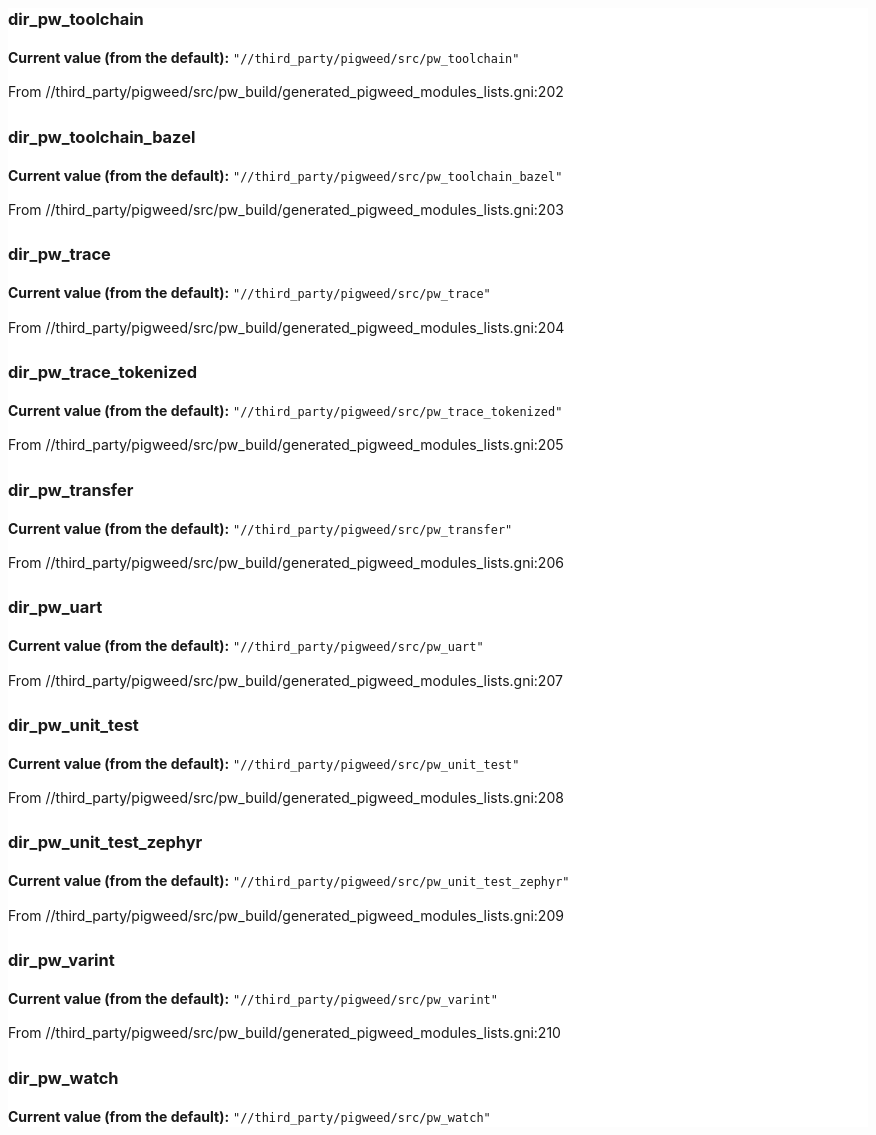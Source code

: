 ### dir_pw_toolchain

**Current value (from the default):** `"//third_party/pigweed/src/pw_toolchain"`

From //third_party/pigweed/src/pw_build/generated_pigweed_modules_lists.gni:202

### dir_pw_toolchain_bazel

**Current value (from the default):** `"//third_party/pigweed/src/pw_toolchain_bazel"`

From //third_party/pigweed/src/pw_build/generated_pigweed_modules_lists.gni:203

### dir_pw_trace

**Current value (from the default):** `"//third_party/pigweed/src/pw_trace"`

From //third_party/pigweed/src/pw_build/generated_pigweed_modules_lists.gni:204

### dir_pw_trace_tokenized

**Current value (from the default):** `"//third_party/pigweed/src/pw_trace_tokenized"`

From //third_party/pigweed/src/pw_build/generated_pigweed_modules_lists.gni:205

### dir_pw_transfer

**Current value (from the default):** `"//third_party/pigweed/src/pw_transfer"`

From //third_party/pigweed/src/pw_build/generated_pigweed_modules_lists.gni:206

### dir_pw_uart

**Current value (from the default):** `"//third_party/pigweed/src/pw_uart"`

From //third_party/pigweed/src/pw_build/generated_pigweed_modules_lists.gni:207

### dir_pw_unit_test

**Current value (from the default):** `"//third_party/pigweed/src/pw_unit_test"`

From //third_party/pigweed/src/pw_build/generated_pigweed_modules_lists.gni:208

### dir_pw_unit_test_zephyr

**Current value (from the default):** `"//third_party/pigweed/src/pw_unit_test_zephyr"`

From //third_party/pigweed/src/pw_build/generated_pigweed_modules_lists.gni:209

### dir_pw_varint

**Current value (from the default):** `"//third_party/pigweed/src/pw_varint"`

From //third_party/pigweed/src/pw_build/generated_pigweed_modules_lists.gni:210

### dir_pw_watch

**Current value (from the default):** `"//third_party/pigweed/src/pw_watch"`
